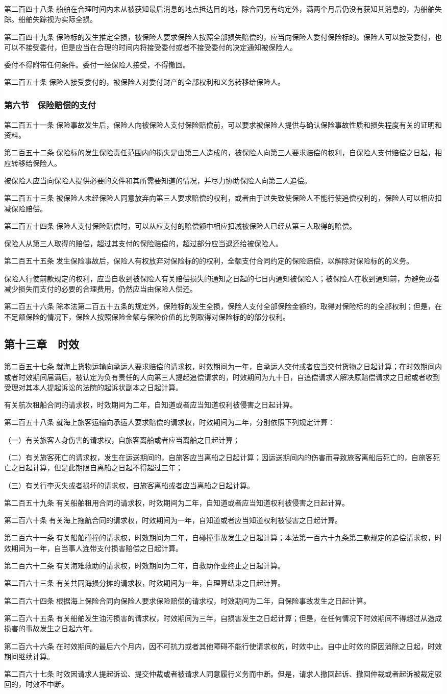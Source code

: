 第二百四十八条 船舶在合理时间内未从被获知最后消息的地点抵达目的地，除合同另有约定外，满两个月后仍没有获知其消息的，为船舶失踪。船舶失踪视为实际全损。

第二百四十九条 保险标的发生推定全损，被保险人要求保险人按照全部损失赔偿的，应当向保险人委付保险标的。保险人可以接受委付，也可以不接受委付，但是应当在合理的时间内将接受委付或者不接受委付的决定通知被保险人。

委付不得附带任何条件。委付一经保险人接受，不得撤回。

第二百五十条 保险人接受委付的，被保险人对委付财产的全部权利和义务转移给保险人。

### 第六节　保险赔偿的支付

第二百五十一条 保险事故发生后，保险人向被保险人支付保险赔偿前，可以要求被保险人提供与确认保险事故性质和损失程度有关的证明和资料。

第二百五十二条 保险标的发生保险责任范围内的损失是由第三人造成的，被保险人向第三人要求赔偿的权利，自保险人支付赔偿之日起，相应转移给保险人。

被保险人应当向保险人提供必要的文件和其所需要知道的情况，并尽力协助保险人向第三人追偿。

第二百五十三条 被保险人未经保险人同意放弃向第三人要求赔偿的权利，或者由于过失致使保险人不能行使追偿权利的，保险人可以相应扣减保险赔偿。

第二百五十四条 保险人支付保险赔偿时，可以从应支付的赔偿额中相应扣减被保险人已经从第三人取得的赔偿。

保险人从第三人取得的赔偿，超过其支付的保险赔偿的，超过部分应当退还给被保险人。

第二百五十五条 发生保险事故后，保险人有权放弃对保险标的的权利，全额支付合同约定的保险赔偿，以解除对保险标的的义务。

保险人行使前款规定的权利，应当自收到被保险人有关赔偿损失的通知之日起的七日内通知被保险人；被保险人在收到通知前，为避免或者减少损失而支付的必要的合理费用，仍然应当由保险人偿还。

第二百五十六条 除本法第二百五十五条的规定外，保险标的发生全损，保险人支付全部保险金额的，取得对保险标的的全部权利；但是，在不足额保险的情况下，保险人按照保险金额与保险价值的比例取得对保险标的的部分权利。

## 第十三章　时效

第二百五十七条 就海上货物运输向承运人要求赔偿的请求权，时效期间为一年，自承运人交付或者应当交付货物之日起计算；在时效期间内或者时效期间届满后，被认定为负有责任的人向第三人提起追偿请求的，时效期间为九十日，自追偿请求人解决原赔偿请求之日起或者收到受理对其本人提起诉讼的法院的起诉状副本之日起计算。

有关航次租船合同的请求权，时效期间为二年，自知道或者应当知道权利被侵害之日起计算。

第二百五十八条 就海上旅客运输向承运人要求赔偿的请求权，时效期间为二年，分别依照下列规定计算：

（一）有关旅客人身伤害的请求权，自旅客离船或者应当离船之日起计算；

（二）有关旅客死亡的请求权，发生在运送期间的，自旅客应当离船之日起计算；因运送期间内的伤害而导致旅客离船后死亡的，自旅客死亡之日起计算，但是此期限自离船之日起不得超过三年；

（三）有关行李灭失或者损坏的请求权，自旅客离船或者应当离船之日起计算。

第二百五十九条 有关船舶租用合同的请求权，时效期间为二年，自知道或者应当知道权利被侵害之日起计算。

第二百六十条 有关海上拖航合同的请求权，时效期间为一年，自知道或者应当知道权利被侵害之日起计算。

第二百六十一条 有关船舶碰撞的请求权，时效期间为二年，自碰撞事故发生之日起计算；本法第一百六十九条第三款规定的追偿请求权，时效期间为一年，自当事人连带支付损害赔偿之日起计算。

第二百六十二条 有关海难救助的请求权，时效期间为二年，自救助作业终止之日起计算。

第二百六十三条 有关共同海损分摊的请求权，时效期间为一年，自理算结束之日起计算。

第二百六十四条 根据海上保险合同向保险人要求保险赔偿的请求权，时效期间为二年，自保险事故发生之日起计算。

第二百六十五条 有关船舶发生油污损害的请求权，时效期间为三年，自损害发生之日起计算；但是，在任何情况下时效期间不得超过从造成损害的事故发生之日起六年。

第二百六十六条 在时效期间的最后六个月内，因不可抗力或者其他障碍不能行使请求权的，时效中止。自中止时效的原因消除之日起，时效期间继续计算。

第二百六十七条 时效因请求人提起诉讼、提交仲裁或者被请求人同意履行义务而中断。但是，请求人撤回起诉、撤回仲裁或者起诉被裁定驳回的，时效不中断。
